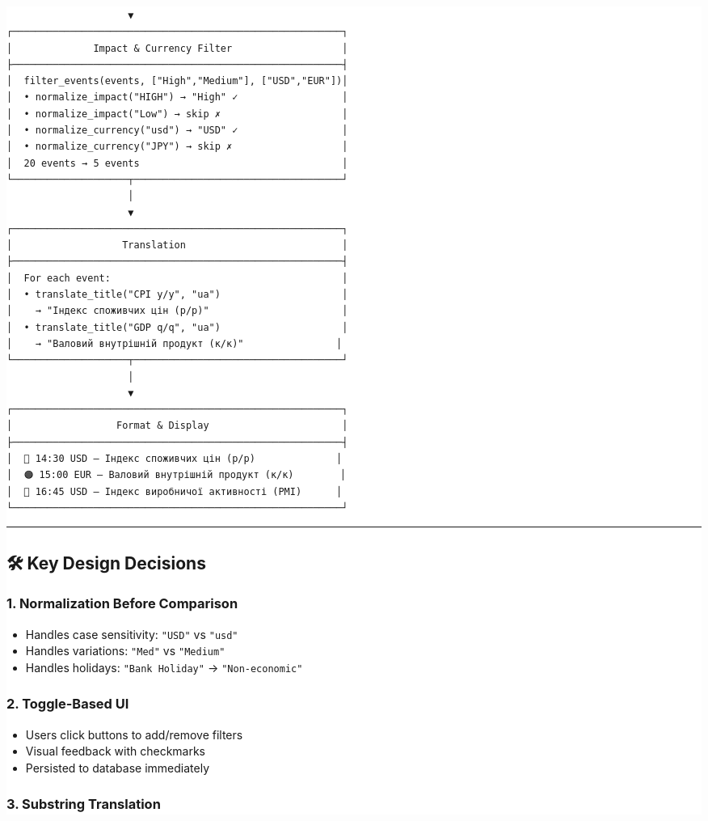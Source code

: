 ```
                     ▼
┌─────────────────────────────────────────────────────────┐
│              Impact & Currency Filter                   │
├─────────────────────────────────────────────────────────┤
│  filter_events(events, ["High","Medium"], ["USD","EUR"])│
│  • normalize_impact("HIGH") → "High" ✓                  │
│  • normalize_impact("Low") → skip ✗                     │
│  • normalize_currency("usd") → "USD" ✓                  │
│  • normalize_currency("JPY") → skip ✗                   │
│  20 events → 5 events                                   │
└────────────────────┬────────────────────────────────────┘
                     │
                     ▼
┌─────────────────────────────────────────────────────────┐
│                   Translation                           │
├─────────────────────────────────────────────────────────┤
│  For each event:                                        │
│  • translate_title("CPI y/y", "ua")                     │
│    → "Індекс споживчих цін (р/р)"                       │
│  • translate_title("GDP q/q", "ua")                     │
│    → "Валовий внутрішній продукт (к/к)"                │
└────────────────────┬────────────────────────────────────┘
                     │
                     ▼
┌─────────────────────────────────────────────────────────┐
│                  Format & Display                       │
├─────────────────────────────────────────────────────────┤
│  🔴 14:30 USD — Індекс споживчих цін (р/р)              │
│  🟠 15:00 EUR — Валовий внутрішній продукт (к/к)        │
│  🔴 16:45 USD — Індекс виробничої активності (PMI)      │
└─────────────────────────────────────────────────────────┘
```

---

## 🛠️ Key Design Decisions

### 1. **Normalization Before Comparison**

- Handles case sensitivity: `"USD"` vs `"usd"`
- Handles variations: `"Med"` vs `"Medium"`
- Handles holidays: `"Bank Holiday"` → `"Non-economic"`

### 2. **Toggle-Based UI**

- Users click buttons to add/remove filters
- Visual feedback with checkmarks
- Persisted to database immediately

### 3. **Substring Translation**
